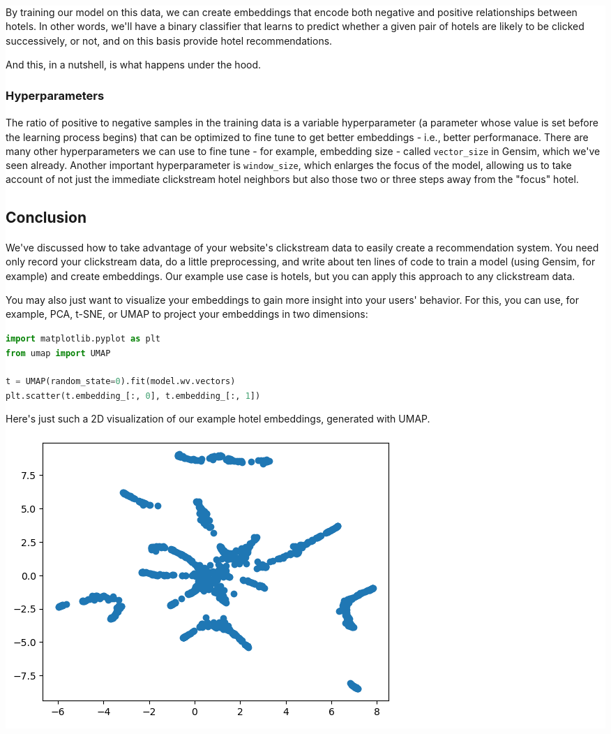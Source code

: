 By training our model on this data, we can create embeddings that encode both negative and positive relationships between hotels. In other words, we'll have a binary classifier that learns to predict whether a given pair of hotels are likely to be clicked successively, or not, and on this basis provide hotel recommendations.

And this, in a nutshell, is what happens under the hood.

### Hyperparameters

The ratio of positive to negative samples in the training data is a variable hyperparameter (a parameter whose value is set before the learning process begins) that can be optimized to fine tune to get better embeddings - i.e., better performanace. There are many other hyperparameters we can use to fine tune - for example, embedding size - called `vector_size` in Gensim, which we've seen already. Another important hyperparameter is `window_size`, which enlarges the focus of the model, allowing us to take account of not just the immediate clickstream hotel neighbors but also those two or three steps away from the "focus" hotel.

## Conclusion

We've discussed how to take advantage of your website's clickstream data to easily create a recommendation system. You need only record your clickstream data, do a little preprocessing, and write about ten lines of code to train a model (using Gensim, for example) and create embeddings. Our example use case is hotels, but you can apply this approach to any clickstream data.

You may also just want to visualize your embeddings to gain more insight into your users' behavior. For this, you can use, for example, PCA, t-SNE, or UMAP to project your embeddings in two dimensions:

```python
import matplotlib.pyplot as plt
from umap import UMAP

t = UMAP(random_state=0).fit(model.wv.vectors)
plt.scatter(t.embedding_[:, 0], t.embedding_[:, 1])
```

Here's just such a 2D visualization of our example hotel embeddings, generated with UMAP.

![Projected Embeddings](../assets/use_cases/recommender_from_clickstreams/scatter.png)
